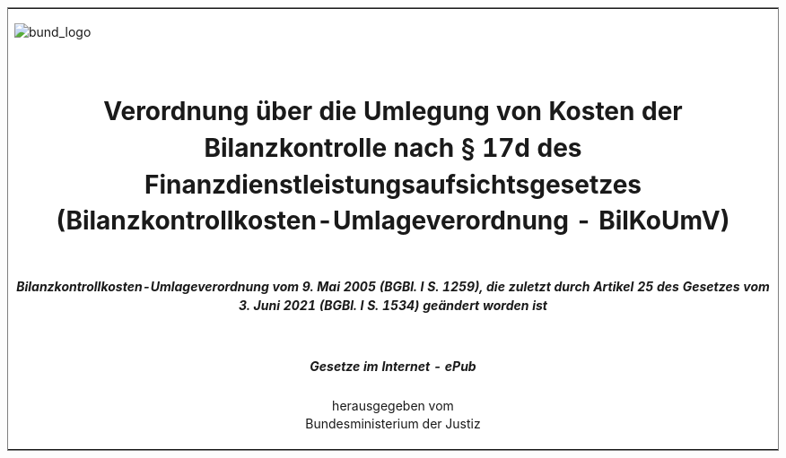 <span id="DECKBLATT.html"></span>

<table border="0" frame="border" width="100%">

<tr valign="top">

<td align="left">

![bund\_logo](BfJ_2021_Web_de_de.gif)

</td>

<td align="right">

 

</td>

</tr>

<tr align="center" valign="middle">

<td colspan="2">

# Verordnung über die Umlegung von Kosten der Bilanzkontrolle nach § 17d des Finanzdienstleistungsaufsichtsgesetzes (Bilanzkontrollkosten-Umlageverordnung - BilKoUmV)

</td>

</tr>

<tr align="center" valign="middle">

<td colspan="2">

##### Bilanzkontrollkosten-Umlageverordnung vom 9. Mai 2005 (BGBl. I S. 1259), die zuletzt durch Artikel 25 des Gesetzes vom 3. Juni 2021 (BGBl. I S. 1534) geändert worden ist

</td>

</tr>

<tr align="center" valign="middle">

<td colspan="2">

  
  

##### Gesetze im Internet - ePub  
  
herausgegeben vom  
Bundesministerium der Justiz

</td>

</tr>

<tr align="center" valign="bottom">
